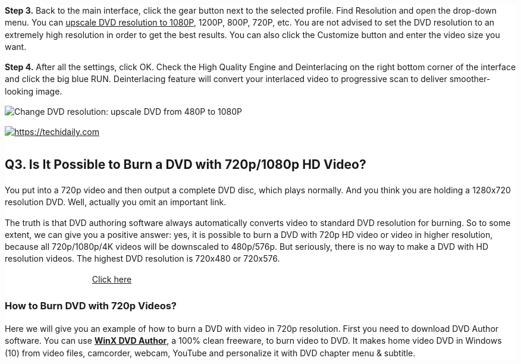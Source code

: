 **Step 3.** Back to the main interface, click the gear button next to the selected profile. Find Resolution and open the drop-down menu. You can [upscale DVD resolution to 1080P](https://tools.techidaily.com/winxdvd/products/), 1200P, 800P, 720P, etc. You are not advised to set the DVD resolution to an extremely high resolution in order to get the best results. You can also click the Customize button and enter the video size you want.

**Step 4.** After all the settings, click OK. Check the High Quality Engine and Deinterlacing on the right bottom corner of the interface and click the big blue RUN. Deinterlacing feature will convert your interlaced video to progressive scan to deliver smoother-looking image.

![Change DVD resolution: upscale DVD from 480P to 1080P](https://www.winxdvd.com/resource/../seo-img/dvd-ripper/parameter-resolution-700.jpg) 


<a href="https://smilemakers.pxf.io/c/5597632/2123901/26106" target="_top" id="2123901">
  <img src="//a.impactradius-go.com/display-ad/26106-2123901" border="0" alt="https://techidaily.com" width="728" height="90"/>
</a>
<img height="0" width="0" src="https://smilemakers.pxf.io/i/5597632/2123901/26106" style="position:absolute;visibility:hidden;" border="0" />

## Q3\. Is It Possible to Burn a DVD with 720p/1080p HD Video? 

 You put into a 720p video and then output a complete DVD disc, which plays normally. And you think you are holding a 1280x720 resolution DVD. Well, actually you omit an important link. 

The truth is that DVD authoring software always automatically converts video to standard DVD resolution for burning. So to some extent, we can give you a positive answer: yes, it is possible to burn a DVD with 720p HD video or video in higher resolution, because all 720p/1080p/4K videos will be downscaled to 480p/576p. But seriously, there is no way to make a DVD with HD resolution videos. The highest DVD resolution is 720x480 or 720x576.


<span id="1982461">
					<video width="576" height="240" style="cursor:pointer"
           poster="//a.impactradius-go.com/display-clicktoplayimage/1982461.png"
           onclick="if(!this.playClicked){this.play();this.setAttribute('controls',true);this.playClicked=true;}">
	   <source src="//a.impactradius-go.com/display-ad/22993-1982461">
	   <img src="//a.impactradius-go.com/display-clicktoplayimage/1982461.png" style="border: none; height: 100%; width: 100%; object-fit: contain">
	</video>
	<div style="width:360px;text-align:center"><a href="javascript:window.open(decodeURIComponent('https%3A%2F%2Fhomestyler.sjv.io%2Fc%2F5597632%2F1982461%2F22993'), '_blank');void(0);">Click here</a></div>
</span>
<img height="0" width="0" src="https://imp.pxf.io/i/5597632/1982461/22993" style="position:absolute;visibility:hidden;" border="0" />

### How to Burn DVD with 720p Videos?

Here we will give you an example of how to burn a DVD with video in 720p resolution. First you need to download DVD Author software. You can use [**WinX DVD Author**](https://tools.techidaily.com/winxdvd/products/), a 100% clean freeware, to burn video to DVD. It makes home video DVD in Windows (10) from video files, camcorder, webcam, YouTube and personalize it with DVD chapter menu & subtitle. 
